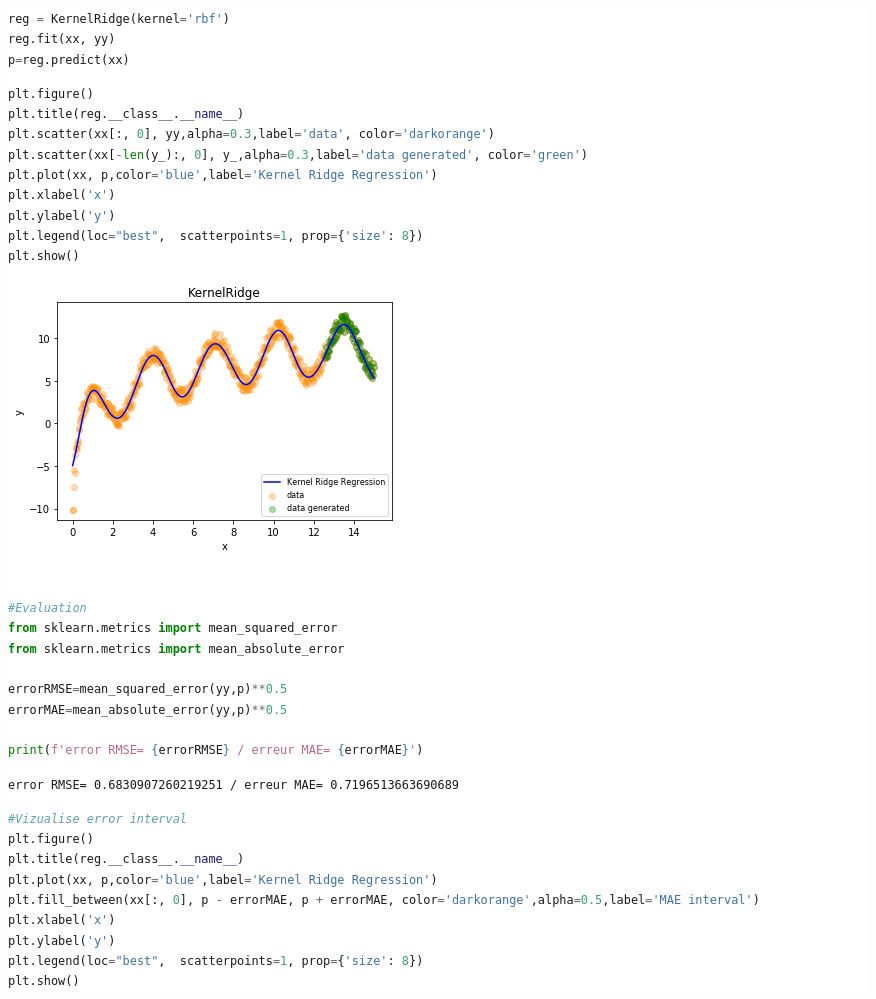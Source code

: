 


```python
reg = KernelRidge(kernel='rbf')
reg.fit(xx, yy)
p=reg.predict(xx)
```


```python
plt.figure()
plt.title(reg.__class__.__name__)
plt.scatter(xx[:, 0], yy,alpha=0.3,label='data', color='darkorange')
plt.scatter(xx[-len(y_):, 0], y_,alpha=0.3,label='data generated', color='green')
plt.plot(xx, p,color='blue',label='Kernel Ridge Regression')
plt.xlabel('x')
plt.ylabel('y')
plt.legend(loc="best",  scatterpoints=1, prop={'size': 8})
plt.show()  
```


![png](output_18_0.png)



```python

#Evaluation
from sklearn.metrics import mean_squared_error
from sklearn.metrics import mean_absolute_error

errorRMSE=mean_squared_error(yy,p)**0.5
errorMAE=mean_absolute_error(yy,p)**0.5

print(f'error RMSE= {errorRMSE} / erreur MAE= {errorMAE}')
```

    error RMSE= 0.6830907260219251 / erreur MAE= 0.7196513663690689
    


```python
#Vizualise error interval
plt.figure()
plt.title(reg.__class__.__name__)
plt.plot(xx, p,color='blue',label='Kernel Ridge Regression')
plt.fill_between(xx[:, 0], p - errorMAE, p + errorMAE, color='darkorange',alpha=0.5,label='MAE interval')
plt.xlabel('x')
plt.ylabel('y')
plt.legend(loc="best",  scatterpoints=1, prop={'size': 8})
plt.show()  
```
